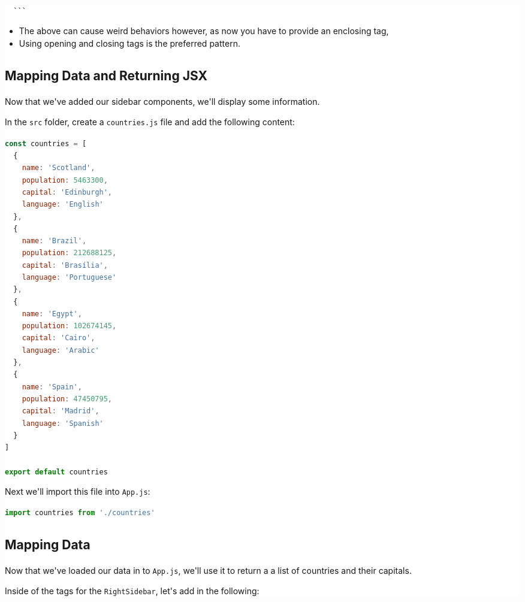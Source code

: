       ```
  - The above can cause weird behaviors however, as now you have to provide an enclosing tag,
  - Using opening and closing tags is the preferred pattern.

## Mapping Data and Returning JSX

Now that we've added our sidebar components, we'll display some information.

In the `src` folder, create a `countries.js` file and add the following content:

```js
const countries = [
  {
    name: 'Scotland',
    population: 5463300,
    capital: 'Edinburgh',
    language: 'English'
  },
  {
    name: 'Brazil',
    population: 212688125,
    capital: 'Brasília',
    language: 'Portuguese'
  },
  {
    name: 'Egypt',
    population: 102674145,
    capital: 'Cairo',
    language: 'Arabic'
  },
  {
    name: 'Spain',
    population: 47450795,
    capital: 'Madrid',
    language: 'Spanish'
  }
]

export default countries
```

Next we'll import this file into `App.js`:

```js
import countries from './countries'
```

## Mapping Data

Now that we've loaded our data in to `App.js`, we'll use it to return a a list of countries and their capitals.

Inside of the tags for the `RightSidebar`, let's add in the following:
